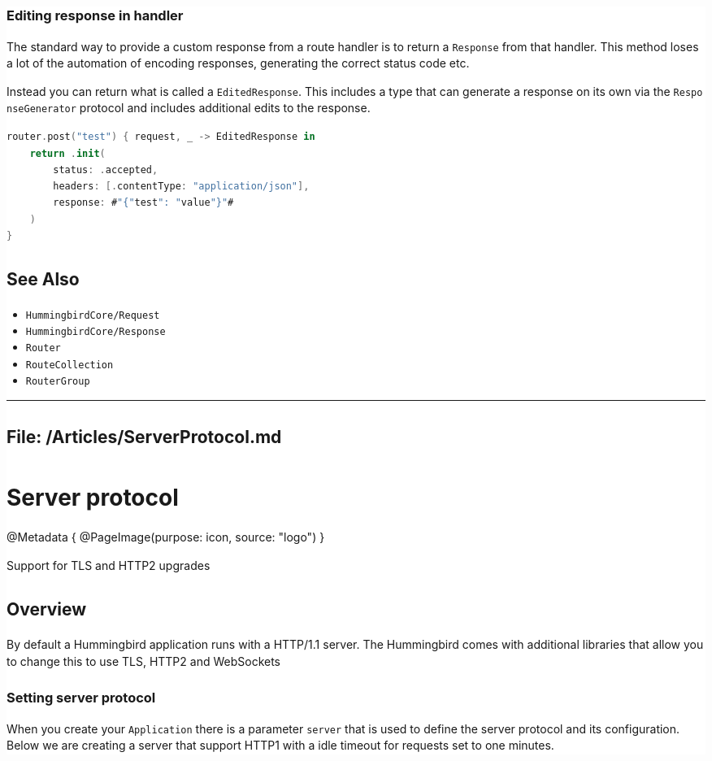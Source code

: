 ### Editing response in handler

The standard way to provide a custom response from a route handler is to return a `Response` from that handler. This method loses a lot of the automation of encoding responses, generating the correct status code etc. 

Instead you can return what is called a `EditedResponse`. This includes a type that can generate a response on its own via the `ResponseGenerator` protocol and includes additional edits to the response.

```swift
router.post("test") { request, _ -> EditedResponse in
    return .init(
        status: .accepted,
        headers: [.contentType: "application/json"],
        response: #"{"test": "value"}"#
    )
}
```

## See Also

- ``HummingbirdCore/Request``
- ``HummingbirdCore/Response``
- ``Router``
- ``RouteCollection``
- ``RouterGroup``



---
File: /Articles/ServerProtocol.md
---

# Server protocol

@Metadata {
    @PageImage(purpose: icon, source: "logo")
}

Support for TLS and HTTP2 upgrades

## Overview

By default a Hummingbird application runs with a HTTP/1.1 server. The Hummingbird comes with additional libraries that allow you to change this to use TLS, HTTP2 and WebSockets

### Setting server protocol

When you create your ``Application`` there is a parameter `server` that is used to define the server protocol and its configuration. Below we are creating a server that support HTTP1 with a idle timeout for requests set to one minutes.
